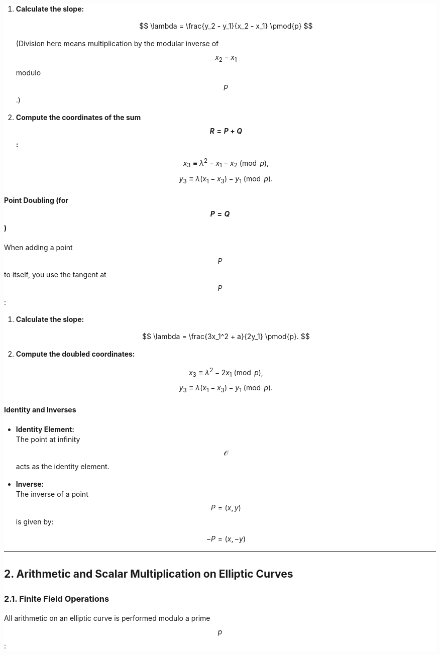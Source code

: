 1. **Calculate the slope:**

   $$
   \lambda = \frac{y_2 - y_1}{x_2 - x_1} \pmod{p}
   $$

   (Division here means multiplication by the modular inverse of $$x_2 - x_1$$ modulo $$p$$.)

2. **Compute the coordinates of the sum $$R = P + Q$$:**

   $$
   x_3 \equiv \lambda^2 - x_1 - x_2 \pmod{p},
   $$
   $$
   y_3 \equiv \lambda (x_1 - x_3) - y_1 \pmod{p}.
   $$

#### Point Doubling (for $$P = Q$$)

When adding a point $$P$$ to itself, you use the tangent at $$P$$:

1. **Calculate the slope:**

   $$
   \lambda = \frac{3x_1^2 + a}{2y_1} \pmod{p}.
   $$

2. **Compute the doubled coordinates:**

   $$
   x_3 \equiv \lambda^2 - 2x_1 \pmod{p},
   $$
   $$
   y_3 \equiv \lambda (x_1 - x_3) - y_1 \pmod{p}.
   $$

#### Identity and Inverses

- **Identity Element:**  
  The point at infinity $$\mathcal{O}$$acts as the identity element.
  
- **Inverse:**  
  The inverse of a point $$P = (x, y)$$ is given by:
  
  $$
  -P = (x, -y)
  $$

---

## 2. Arithmetic and Scalar Multiplication on Elliptic Curves

### 2.1. Finite Field Operations

All arithmetic on an elliptic curve is performed modulo a prime $$p$$:
